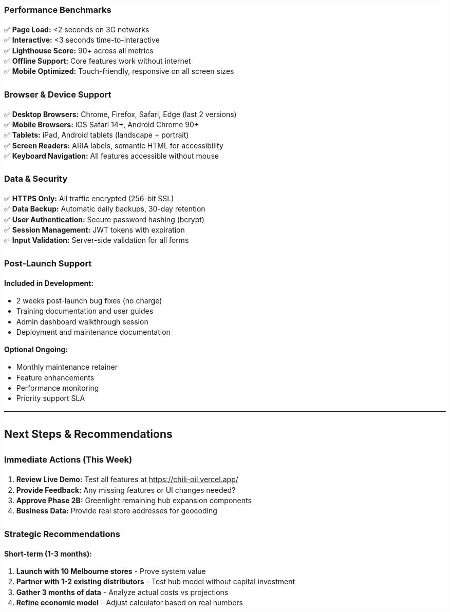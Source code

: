 ### Performance Benchmarks

✅ **Page Load:** <2 seconds on 3G networks  
✅ **Interactive:** <3 seconds time-to-interactive  
✅ **Lighthouse Score:** 90+ across all metrics  
✅ **Offline Support:** Core features work without internet  
✅ **Mobile Optimized:** Touch-friendly, responsive on all screen sizes

### Browser & Device Support

✅ **Desktop Browsers:** Chrome, Firefox, Safari, Edge (last 2 versions)  
✅ **Mobile Browsers:** iOS Safari 14+, Android Chrome 90+  
✅ **Tablets:** iPad, Android tablets (landscape + portrait)  
✅ **Screen Readers:** ARIA labels, semantic HTML for accessibility  
✅ **Keyboard Navigation:** All features accessible without mouse

### Data & Security

✅ **HTTPS Only:** All traffic encrypted (256-bit SSL)  
✅ **Data Backup:** Automatic daily backups, 30-day retention  
✅ **User Authentication:** Secure password hashing (bcrypt)  
✅ **Session Management:** JWT tokens with expiration  
✅ **Input Validation:** Server-side validation for all forms

### Post-Launch Support

**Included in Development:**
- 2 weeks post-launch bug fixes (no charge)
- Training documentation and user guides
- Admin dashboard walkthrough session
- Deployment and maintenance documentation

**Optional Ongoing:**
- Monthly maintenance retainer
- Feature enhancements
- Performance monitoring
- Priority support SLA

---

## Next Steps & Recommendations

### Immediate Actions (This Week)

1. **Review Live Demo:** Test all features at https://chili-oil.vercel.app/
2. **Provide Feedback:** Any missing features or UI changes needed?
3. **Approve Phase 2B:** Greenlight remaining hub expansion components
4. **Business Data:** Provide real store addresses for geocoding

### Strategic Recommendations

**Short-term (1-3 months):**
1. **Launch with 10 Melbourne stores** - Prove system value
2. **Partner with 1-2 existing distributors** - Test hub model without capital investment
3. **Gather 3 months of data** - Analyze actual costs vs projections
4. **Refine economic model** - Adjust calculator based on real numbers
